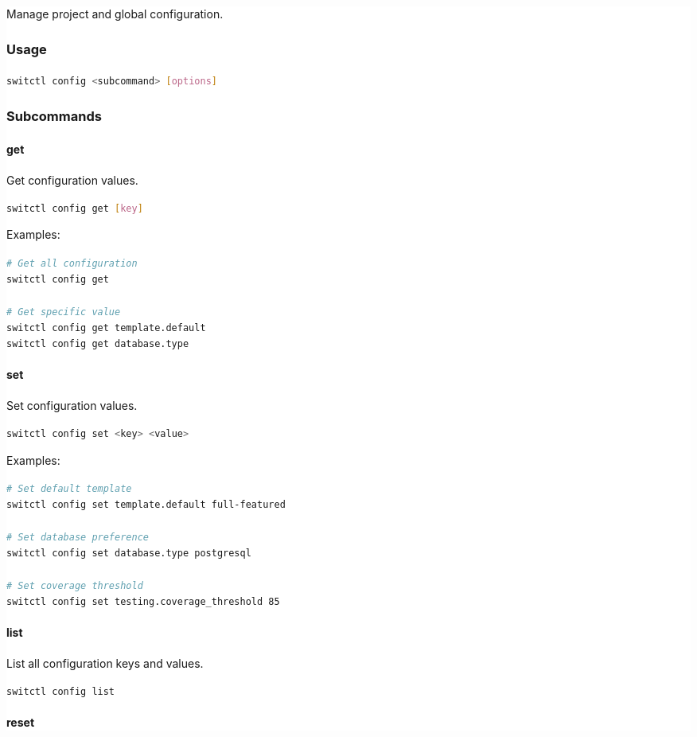 Manage project and global configuration.

### Usage

```bash
switctl config <subcommand> [options]
```

### Subcommands

#### get

Get configuration values.

```bash
switctl config get [key]
```

Examples:
```bash
# Get all configuration
switctl config get

# Get specific value
switctl config get template.default
switctl config get database.type
```

#### set

Set configuration values.

```bash
switctl config set <key> <value>
```

Examples:
```bash
# Set default template
switctl config set template.default full-featured

# Set database preference
switctl config set database.type postgresql

# Set coverage threshold
switctl config set testing.coverage_threshold 85
```

#### list

List all configuration keys and values.

```bash
switctl config list
```

#### reset
